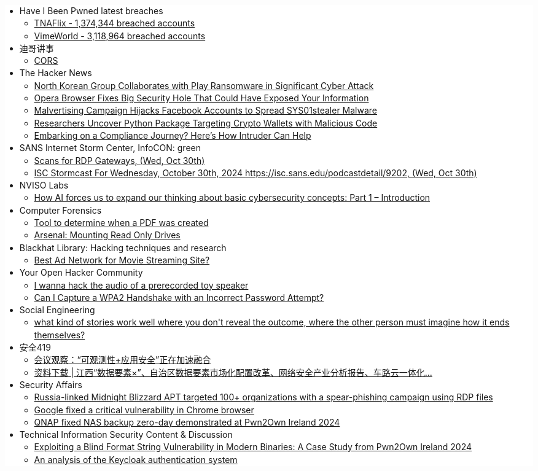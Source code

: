- Have I Been Pwned latest breaches
  - [TNAFlix - 1,374,344 breached accounts](https://haveibeenpwned.com/PwnedWebsites#TNAFlix)
  - [VimeWorld - 3,118,964 breached accounts](https://haveibeenpwned.com/PwnedWebsites#VimeWorld)
- 迪哥讲事
  - [CORS](https://mp.weixin.qq.com/s?__biz=MzIzMTIzNTM0MA==&mid=2247496243&idx=1&sn=7a8cff79b009cea9d2e340ba30d990e7&chksm=e8a5f850dfd27146fd92b96866b30bf9dcb1215bc5266e9e2beb068568758b10ce46f1f67b16&scene=58&subscene=0#rd)
- The Hacker News
  - [North Korean Group Collaborates with Play Ransomware in Significant Cyber Attack](https://thehackernews.com/2024/10/north-korean-group-collaborates-with.html)
  - [Opera Browser Fixes Big Security Hole That Could Have Exposed Your Information](https://thehackernews.com/2024/10/opera-browser-fixes-big-security-hole.html)
  - [Malvertising Campaign Hijacks Facebook Accounts to Spread SYS01stealer Malware](https://thehackernews.com/2024/10/malvertising-campaign-hijacks-facebook.html)
  - [Researchers Uncover Python Package Targeting Crypto Wallets with Malicious Code](https://thehackernews.com/2024/10/researchers-uncover-python-package.html)
  - [Embarking on a Compliance Journey? Here’s How Intruder Can Help](https://thehackernews.com/2024/10/embarking-on-compliance-journey-heres.html)
- SANS Internet Storm Center, InfoCON: green
  - [Scans for RDP Gateways, (Wed, Oct 30th)](https://isc.sans.edu/diary/rss/31398)
  - [ISC Stormcast For Wednesday, October 30th, 2024 https://isc.sans.edu/podcastdetail/9202, (Wed, Oct 30th)](https://isc.sans.edu/diary/rss/31396)
- NVISO Labs
  - [How AI forces us to expand our thinking about basic cybersecurity concepts: Part 1 – Introduction](https://blog.nviso.eu/2024/10/30/how-ai-forces-us-to-expand-our-thinking-about-basic-cybersecurity-concepts-part-1-introduction/)
- Computer Forensics
  - [Tool to determine when a PDF was created](https://www.reddit.com/r/computerforensics/comments/1gfzq7p/tool_to_determine_when_a_pdf_was_created/)
  - [Arsenal: Mounting Read Only Drives](https://www.reddit.com/r/computerforensics/comments/1gfn4s4/arsenal_mounting_read_only_drives/)
- Blackhat Library: Hacking techniques and research
  - [Best Ad Network for Movie Streaming Site?](https://www.reddit.com/r/blackhat/comments/1gg06iv/best_ad_network_for_movie_streaming_site/)
- Your Open Hacker Community
  - [I wanna hack the audio of a prerecorded toy speaker](https://www.reddit.com/r/HowToHack/comments/1gfcy3r/i_wanna_hack_the_audio_of_a_prerecorded_toy/)
  - [Can I Capture a WPA2 Handshake with an Incorrect Password Attempt?](https://www.reddit.com/r/HowToHack/comments/1gfls9o/can_i_capture_a_wpa2_handshake_with_an_incorrect/)
- Social Engineering
  - [what kind of stories work well where you don't reveal the outcome, where the other person must imagine how it ends themselves?](https://www.reddit.com/r/SocialEngineering/comments/1gfxe5g/what_kind_of_stories_work_well_where_you_dont/)
- 安全419
  - [会议观察：“可观测性+应用安全”正在加速融合](https://mp.weixin.qq.com/s?__biz=MzUyMDQ4OTkyMg==&mid=2247543918&idx=1&sn=5a72c58791b1a574c849e1676dc89eeb&chksm=f9ebf2c3ce9c7bd5d342de90ac1507bbb597bc16195357d025bcb7fd700319786dc68900f593&scene=58&subscene=0#rd)
  - [资料下载 | 江西“数据要素×”、自治区数据要素市场化配置改革、网络安全产业分析报告、车路云一体化...](https://mp.weixin.qq.com/s?__biz=MzUyMDQ4OTkyMg==&mid=2247543918&idx=2&sn=7f100bf9e631fb842664728231d3c602&chksm=f9ebf2c3ce9c7bd5eb3e27b69d1300a7a3c19fe583040e89f85f662888835665c3e4aa4b3c94&scene=58&subscene=0#rd)
- Security Affairs
  - [Russia-linked Midnight Blizzard APT targeted 100+ organizations with a spear-phishing campaign using RDP files](https://securityaffairs.com/170398/apt/midnight-blizzard-apt-targeted-100-organizations.html)
  - [Google fixed a critical vulnerability in Chrome browser](https://securityaffairs.com/170395/security/google-fixed-critical-chrome-flaw.html)
  - [QNAP fixed NAS backup zero-day demonstrated at Pwn2Own Ireland 2024](https://securityaffairs.com/170386/uncategorized/qnap-fixed-zero-day-cve-2024-50388-pwn2own-ireland-2024.html)
- Technical Information Security Content & Discussion
  - [Exploiting a Blind Format String Vulnerability in Modern Binaries: A Case Study from Pwn2Own Ireland 2024](https://www.reddit.com/r/netsec/comments/1gftbkj/exploiting_a_blind_format_string_vulnerability_in/)
  - [An analysis of the Keycloak authentication system](https://www.reddit.com/r/netsec/comments/1gfnnuc/an_analysis_of_the_keycloak_authentication_system/)